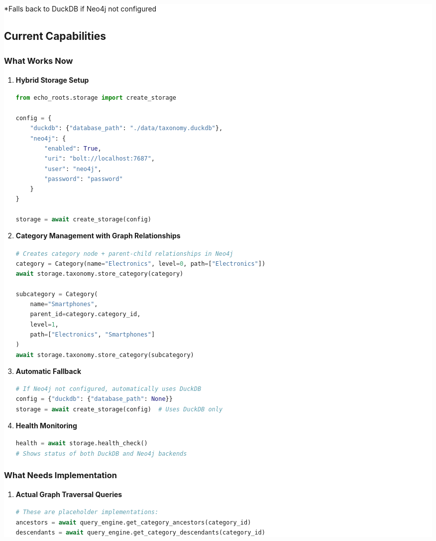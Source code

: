 *Falls back to DuckDB if Neo4j not configured

## Current Capabilities

### What Works Now

1. **Hybrid Storage Setup**
   ```python
   from echo_roots.storage import create_storage
   
   config = {
       "duckdb": {"database_path": "./data/taxonomy.duckdb"},
       "neo4j": {
           "enabled": True,
           "uri": "bolt://localhost:7687",
           "user": "neo4j", 
           "password": "password"
       }
   }
   
   storage = await create_storage(config)
   ```

2. **Category Management with Graph Relationships**
   ```python
   # Creates category node + parent-child relationships in Neo4j
   category = Category(name="Electronics", level=0, path=["Electronics"])
   await storage.taxonomy.store_category(category)
   
   subcategory = Category(
       name="Smartphones", 
       parent_id=category.category_id,
       level=1,
       path=["Electronics", "Smartphones"]
   )
   await storage.taxonomy.store_category(subcategory)
   ```

3. **Automatic Fallback**
   ```python
   # If Neo4j not configured, automatically uses DuckDB
   config = {"duckdb": {"database_path": None}}
   storage = await create_storage(config)  # Uses DuckDB only
   ```

4. **Health Monitoring**
   ```python
   health = await storage.health_check()
   # Shows status of both DuckDB and Neo4j backends
   ```

### What Needs Implementation

1. **Actual Graph Traversal Queries**
   ```python
   # These are placeholder implementations:
   ancestors = await query_engine.get_category_ancestors(category_id)
   descendants = await query_engine.get_category_descendants(category_id)
   ```
